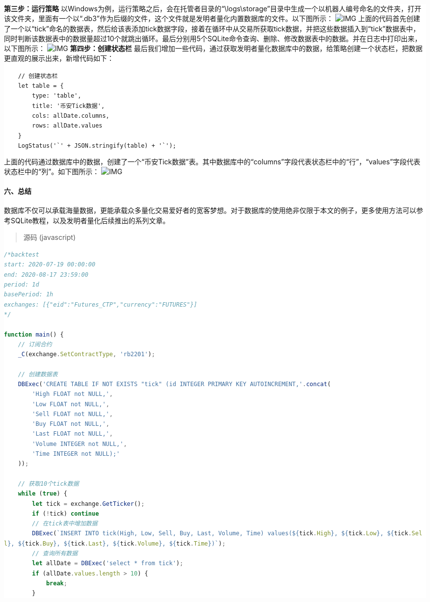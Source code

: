 **第三步：运行策略**
以Windows为例，运行策略之后，会在托管者目录的“\logs\storage”目录中生成一个以机器人编号命名的文件夹，打开该文件夹，里面有一个以“.db3”作为后缀的文件，这个文件就是发明者量化内置数据库的文件。以下图所示：
 ![IMG](https://www.fmz.com/upload/asset/39b811e1f9df0a2911f9.png) 
上面的代码首先创建了一个以“tick”命名的数据表，然后给该表添加tick数据字段，接着在循环中从交易所获取tick数据，并把这些数据插入到“tick”数据表中，同时判断该数据表中的数据量超过10个就跳出循环。最后分别用5个SQLite命令查询、删除、修改数据表中的数据。并在日志中打印出来，以下图所示：
 ![IMG](https://www.fmz.com/upload/asset/395a055a194ff230e4a7.png) 
**第四步：创建状态栏**
最后我们增加一些代码，通过获取发明者量化数据库中的数据，给策略创建一个状态栏，把数据更直观的展示出来，新增代码如下：
```
    // 创建状态栏
    let table = {
        type: 'table',
        title: '币安Tick数据',
        cols: allDate.columns,
        rows: allDate.values
    }
    LogStatus('`' + JSON.stringify(table) + '`');
```
上面的代码通过数据库中的数据，创建了一个“币安Tick数据”表。其中数据库中的“columns”字段代表状态栏中的“行”，“values”字段代表状态栏中的“列”。如下图所示：
 ![IMG](https://www.fmz.com/upload/asset/392321ea08e47fb0fc54.png) 
#### 六、总结
数据库不仅可以承载海量数据，更能承载众多量化交易爱好者的宽客梦想。对于数据库的使用绝非仅限于本文的例子，更多使用方法可以参考SQLite教程，以及发明者量化后续推出的系列文章。



> 源码 (javascript)

``` javascript
/*backtest
start: 2020-07-19 00:00:00
end: 2020-08-17 23:59:00
period: 1d
basePeriod: 1h
exchanges: [{"eid":"Futures_CTP","currency":"FUTURES"}]
*/

function main() {
    // 订阅合约
    _C(exchange.SetContractType, 'rb2201');

    // 创建数据表
    DBExec('CREATE TABLE IF NOT EXISTS "tick" (id INTEGER PRIMARY KEY AUTOINCREMENT,'.concat(
        'High FLOAT not NULL,',
        'Low FLOAT not NULL,',
        'Sell FLOAT not NULL,',
        'Buy FLOAT not NULL,',
        'Last FLOAT not NULL,',
        'Volume INTEGER not NULL,',
        'Time INTEGER not NULL);'
    ));

    // 获取10个tick数据
    while (true) {
        let tick = exchange.GetTicker();
        if (!tick) continue
        // 在tick表中增加数据
        DBExec(`INSERT INTO tick(High, Low, Sell, Buy, Last, Volume, Time) values(${tick.High}, ${tick.Low}, ${tick.Sell}, ${tick.Buy}, ${tick.Last}, ${tick.Volume}, ${tick.Time})`);
        // 查询所有数据
        let allDate = DBExec('select * from tick');
        if (allDate.values.length > 10) {
            break;
        }
```